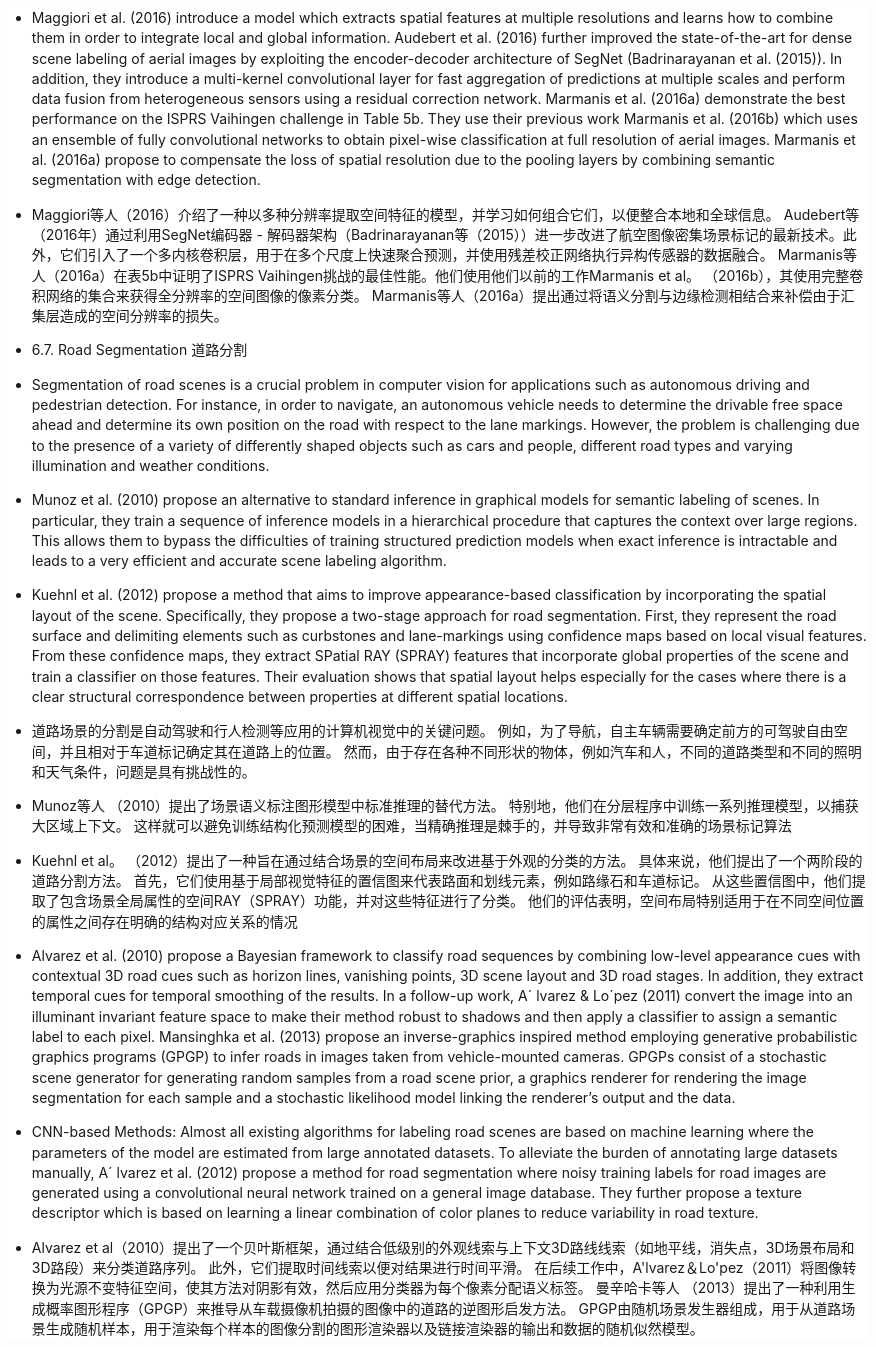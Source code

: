- Maggiori et al. (2016) introduce a model which extracts spatial features at multiple resolutions and learns how to combine them in order to integrate local and global information. Audebert et al. (2016) further improved the state-of-the-art for dense scene labeling of aerial images by exploiting the encoder-decoder architecture of SegNet (Badrinarayanan et al. (2015)). In addition, they introduce a multi-kernel convolutional layer for fast aggregation of predictions at multiple scales and perform data fusion from heterogeneous sensors using a residual correction network. Marmanis et al. (2016a) demonstrate the best performance on the ISPRS Vaihingen challenge in Table 5b. They use their previous work Marmanis et al. (2016b) which uses an ensemble of fully convolutional networks to obtain pixel-wise classification at full resolution of aerial images. Marmanis et al. (2016a) propose to compensate the loss of spatial resolution due to the pooling layers by combining semantic segmentation with edge detection.
- Maggiori等人（2016）介绍了一种以多种分辨率提取空间特征的模型，并学习如何组合它们，以便整合本地和全球信息。 Audebert等（2016年）通过利用SegNet编码器 - 解码器架构（Badrinarayanan等（2015））进一步改进了航空图像密集场景标记的最新技术。此外，它们引入了一个多内核卷积层，用于在多个尺度上快速聚合预测，并使用残差校正网络执行异构传感器的数据融合。 Marmanis等人（2016a）在表5b中证明了ISPRS Vaihingen挑战的最佳性能。他们使用他们以前的工作Marmanis et al。 （2016b），其使用完整卷积网络的集合来获得全分辨率的空间图像的像素分类。 Marmanis等人（2016a）提出通过将语义分割与边缘检测相结合来补偿由于汇集层造成的空间分辨率的损失。

- 6.7. Road Segmentation 道路分割
- Segmentation of road scenes is a crucial problem in computer vision for applications such as autonomous driving and pedestrian detection. For instance, in order to navigate, an autonomous vehicle needs to determine the drivable free space ahead and determine its own position on the road with respect to the lane markings. However, the problem is challenging due to the presence of a variety of differently shaped objects such as cars and people, different road types and varying illumination and weather conditions.
- Munoz et al. (2010) propose an alternative to standard inference in graphical models for semantic labeling of scenes. In particular, they train a sequence of inference models in a hierarchical procedure that captures the context over large regions. This allows them to bypass the difficulties of training structured prediction models when exact inference is intractable and leads to a very efficient and accurate scene labeling algorithm.
- Kuehnl et al. (2012) propose a method that aims to improve appearance-based classification by incorporating the spatial layout of the scene. Specifically, they propose a two-stage approach for road segmentation. First, they represent the road surface and delimiting elements such as curbstones and lane-markings using confidence maps based on local visual features. From these confidence maps, they extract SPatial RAY (SPRAY) features that incorporate global properties of the scene and train a classifier on those features. Their evaluation shows that spatial layout helps especially for the cases where there is a clear structural correspondence between properties at different spatial locations.
- 道路场景的分割是自动驾驶和行人检测等应用的计算机视觉中的关键问题。 例如，为了导航，自主车辆需要确定前方的可驾驶自由空间，并且相对于车道标记确定其在道路上的位置。 然而，由于存在各种不同形状的物体，例如汽车和人，不同的道路类型和不同的照明和天气条件，问题是具有挑战性的。
- Munoz等人 （2010）提出了场景语义标注图形模型中标准推理的替代方法。 特别地，他们在分层程序中训练一系列推理模型，以捕获大区域上下文。 这样就可以避免训练结构化预测模型的困难，当精确推理是棘手的，并导致非常有效和准确的场景标记算法
- Kuehnl et al。 （2012）提出了一种旨在通过结合场景的空间布局来改进基于外观的分类的方法。 具体来说，他们提出了一个两阶段的道路分割方法。 首先，它们使用基于局部视觉特征的置信图来代表路面和划线元素，例如路缘石和车道标记。 从这些置信图中，他们提取了包含场景全局属性的空间RAY（SPRAY）功能，并对这些特征进行了分类。 他们的评估表明，空间布局特别适用于在不同空间位置的属性之间存在明确的结构对应关系的情况

- Alvarez et al. (2010) propose a Bayesian framework to classify road sequences by combining low-level appearance cues with contextual 3D road cues such as horizon lines, vanishing points, 3D scene layout and 3D road stages. In addition, they extract temporal cues for temporal smoothing of the results. In a follow-up work, A´ lvarez & Lo´pez (2011) convert the image into an illuminant invariant feature space to make their method robust to shadows and then apply a classifier to assign a semantic label to each pixel. Mansinghka et al. (2013) propose an inverse-graphics inspired method employing generative probabilistic graphics programs (GPGP) to infer roads in images taken from vehicle-mounted cameras. GPGPs consist of a stochastic scene generator for generating random samples from a road scene prior, a graphics renderer for rendering the image segmentation for each sample and a stochastic likelihood model linking the renderer’s output and the data.
- CNN-based Methods: Almost all existing algorithms for labeling road scenes are based on machine learning where the parameters of the model are estimated from large annotated datasets. To alleviate the burden of annotating large datasets manually, A´ lvarez et al. (2012) propose a method for road segmentation where noisy training labels for road images are generated using a convolutional neural network trained on a general image database. They further propose a texture descriptor which is based on learning a linear combination of color planes to reduce variability in road texture.
- Alvarez et al（2010）提出了一个贝叶斯框架，通过结合低级别的外观线索与上下文3D路线线索（如地平线，消失点，3D场景布局和3D路段）来分类道路序列。 此外，它们提取时间线索以便对结果进行时间平滑。 在后续工作中，A'lvarez＆Lo'pez（2011）将图像转换为光源不变特征空间，使其方法对阴影有效，然后应用分类器为每个像素分配语义标签。 曼辛哈卡等人 （2013）提出了一种利用生成概率图形程序（GPGP）来推导从车载摄像机拍摄的图像中的道路的逆图形启发方法。 GPGP由随机场景发生器组成，用于从道路场景生成随机样本，用于渲染每个样本的图像分割的图形渲染器以及链接渲染器的输出和数据的随机似然模型。